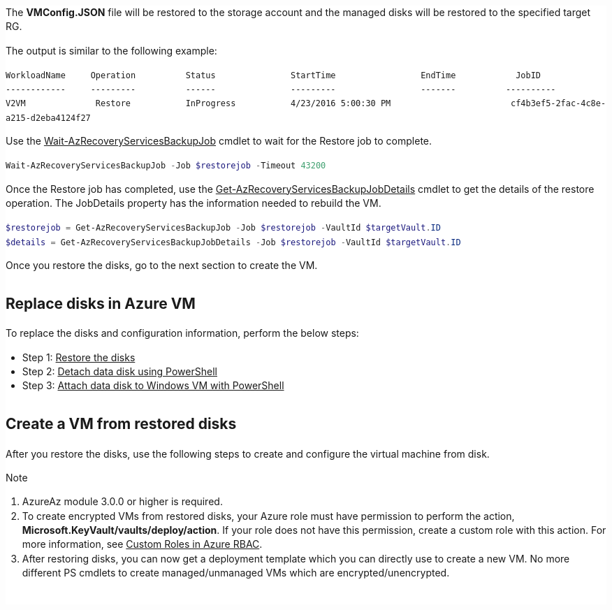 The **VMConfig.JSON** file will be restored to the storage account and the managed disks will be restored to the specified target RG.

The output is similar to the following example:

```output
WorkloadName     Operation          Status               StartTime                 EndTime            JobID
------------     ---------          ------               ---------                 -------          ----------
V2VM              Restore           InProgress           4/23/2016 5:00:30 PM                        cf4b3ef5-2fac-4c8e-a215-d2eba4124f27
```

Use the [Wait-AzRecoveryServicesBackupJob](https://docs.microsoft.com/powershell/module/az.recoveryservices/wait-azrecoveryservicesbackupjob) cmdlet to wait for the Restore job to complete.

```powershell
Wait-AzRecoveryServicesBackupJob -Job $restorejob -Timeout 43200
```

Once the Restore job has completed, use the [Get-AzRecoveryServicesBackupJobDetails](https://docs.microsoft.com/powershell/module/az.recoveryservices/wait-azrecoveryservicesbackupjob) cmdlet to get the details of the restore operation. The JobDetails property has the information needed to rebuild the VM.

```powershell
$restorejob = Get-AzRecoveryServicesBackupJob -Job $restorejob -VaultId $targetVault.ID
$details = Get-AzRecoveryServicesBackupJobDetails -Job $restorejob -VaultId $targetVault.ID
```

Once you restore the disks, go to the next section to create the VM.

## Replace disks in Azure VM

To replace the disks and configuration information, perform the below steps:

* Step 1: [Restore the disks](backup-azure-vms-automation.md#restore-the-disks)
* Step 2: [Detach data disk using PowerShell](https://docs.microsoft.com/azure/virtual-machines/windows/detach-disk#detach-a-data-disk-using-powershell)
* Step 3: [Attach data disk to Windows VM with PowerShell](https://docs.microsoft.com/azure/virtual-machines/windows/attach-disk-ps)

## Create a VM from restored disks

After you restore the disks, use the following steps to create and configure the virtual machine from disk.

> [!NOTE]
>
> 1. AzureAz module 3.0.0 or higher is required. <br>
> 2. To create encrypted VMs from restored disks, your Azure role must have permission to perform the action, **Microsoft.KeyVault/vaults/deploy/action**. If your role does not have this permission, create a custom role with this action. For more information, see [Custom Roles in Azure RBAC](../role-based-access-control/custom-roles.md). <br>
> 3. After restoring disks, you can now get a deployment template which you can directly use to create a new VM. No more different PS cmdlets to create managed/unmanaged VMs which are encrypted/unencrypted.<br>
> <br>
